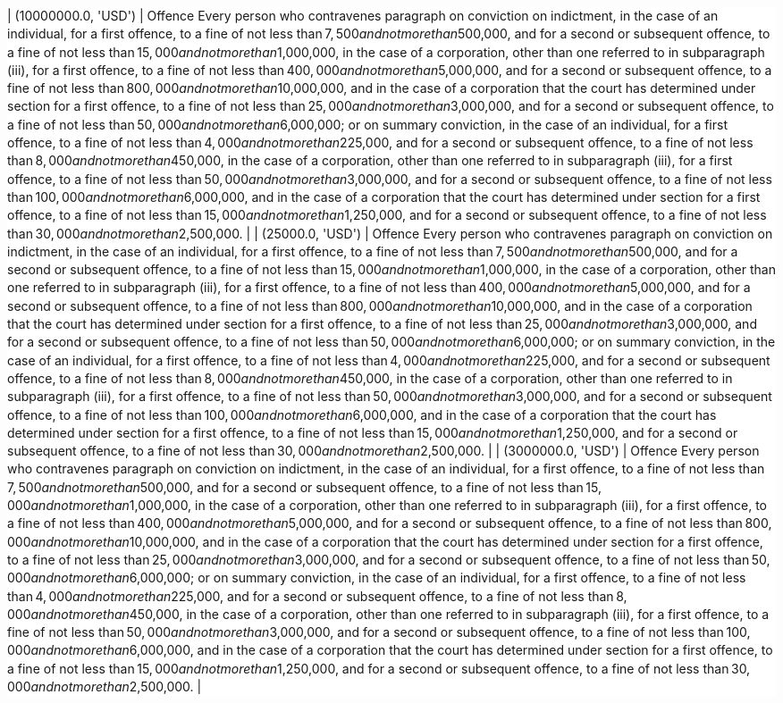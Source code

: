 | (10000000.0, 'USD') | Offence Every person who contravenes paragraph  on conviction on indictment, in the case of an individual, for a first offence, to a fine of not less than $7,500 and not more than $500,000, and for a second or subsequent offence, to a fine of not less than $15,000 and not more than $1,000,000, in the case of a corporation, other than one referred to in subparagraph (iii), for a first offence, to a fine of not less than $400,000 and not more than $5,000,000, and for a second or subsequent offence, to a fine of not less than $800,000 and not more than $10,000,000, and in the case of a corporation that the court has determined under section  for a first offence, to a fine of not less than $25,000 and not more than $3,000,000, and for a second or subsequent offence, to a fine of not less than $50,000 and not more than $6,000,000; or on summary conviction, in the case of an individual, for a first offence, to a fine of not less than $4,000 and not more than $225,000, and for a second or subsequent offence, to a fine of not less than $8,000 and not more than $450,000, in the case of a corporation, other than one referred to in subparagraph (iii), for a first offence, to a fine of not less than $50,000 and not more than $3,000,000, and for a second or subsequent offence, to a fine of not less than $100,000 and not more than $6,000,000, and in the case of a corporation that the court has determined under section  for a first offence, to a fine of not less than $15,000 and not more than $1,250,000, and for a second or subsequent offence, to a fine of not less than $30,000 and not more than $2,500,000.                                                                                    |
| (25000.0, 'USD')    | Offence Every person who contravenes paragraph  on conviction on indictment, in the case of an individual, for a first offence, to a fine of not less than $7,500 and not more than $500,000, and for a second or subsequent offence, to a fine of not less than $15,000 and not more than $1,000,000, in the case of a corporation, other than one referred to in subparagraph (iii), for a first offence, to a fine of not less than $400,000 and not more than $5,000,000, and for a second or subsequent offence, to a fine of not less than $800,000 and not more than $10,000,000, and in the case of a corporation that the court has determined under section  for a first offence, to a fine of not less than $25,000 and not more than $3,000,000, and for a second or subsequent offence, to a fine of not less than $50,000 and not more than $6,000,000; or on summary conviction, in the case of an individual, for a first offence, to a fine of not less than $4,000 and not more than $225,000, and for a second or subsequent offence, to a fine of not less than $8,000 and not more than $450,000, in the case of a corporation, other than one referred to in subparagraph (iii), for a first offence, to a fine of not less than $50,000 and not more than $3,000,000, and for a second or subsequent offence, to a fine of not less than $100,000 and not more than $6,000,000, and in the case of a corporation that the court has determined under section  for a first offence, to a fine of not less than $15,000 and not more than $1,250,000, and for a second or subsequent offence, to a fine of not less than $30,000 and not more than $2,500,000.                                                                                    |
| (3000000.0, 'USD')  | Offence Every person who contravenes paragraph  on conviction on indictment, in the case of an individual, for a first offence, to a fine of not less than $7,500 and not more than $500,000, and for a second or subsequent offence, to a fine of not less than $15,000 and not more than $1,000,000, in the case of a corporation, other than one referred to in subparagraph (iii), for a first offence, to a fine of not less than $400,000 and not more than $5,000,000, and for a second or subsequent offence, to a fine of not less than $800,000 and not more than $10,000,000, and in the case of a corporation that the court has determined under section  for a first offence, to a fine of not less than $25,000 and not more than $3,000,000, and for a second or subsequent offence, to a fine of not less than $50,000 and not more than $6,000,000; or on summary conviction, in the case of an individual, for a first offence, to a fine of not less than $4,000 and not more than $225,000, and for a second or subsequent offence, to a fine of not less than $8,000 and not more than $450,000, in the case of a corporation, other than one referred to in subparagraph (iii), for a first offence, to a fine of not less than $50,000 and not more than $3,000,000, and for a second or subsequent offence, to a fine of not less than $100,000 and not more than $6,000,000, and in the case of a corporation that the court has determined under section  for a first offence, to a fine of not less than $15,000 and not more than $1,250,000, and for a second or subsequent offence, to a fine of not less than $30,000 and not more than $2,500,000.                                                                                    |